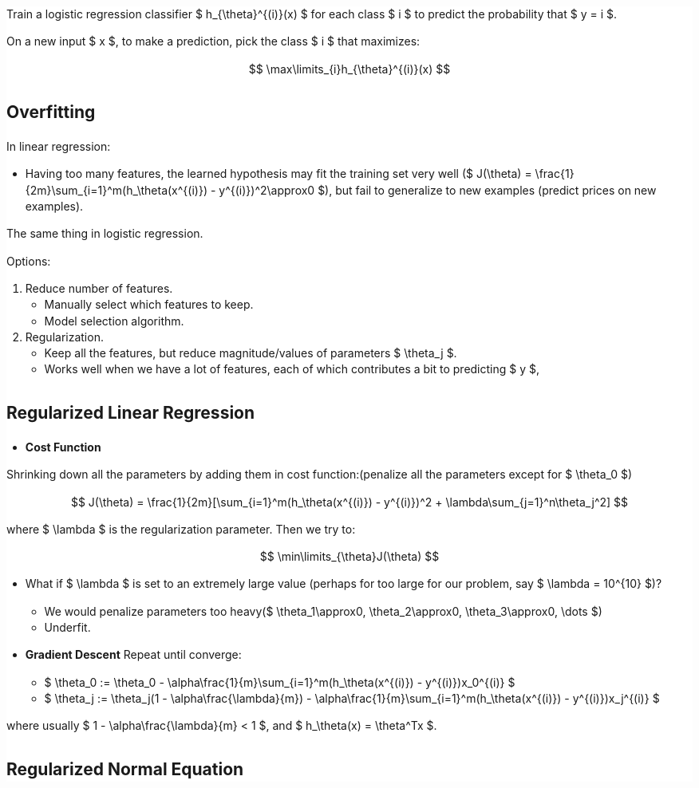 Train a logistic regression classifier $ h_{\theta}^{(i)}(x) $ for each class $ i $ to predict the probability that $ y = i $.

On a new input $ x $, to make a prediction, pick the class $ i $ that maximizes:

$$ \max\limits_{i}h_{\theta}^{(i)}(x) $$

## Overfitting

In linear regression:

- Having too many features, the learned hypothesis may fit the training set very well ($ J(\theta) = \frac{1}{2m}\sum_{i=1}^m(h_\theta(x^{(i)}) - y^{(i)})^2\approx0 $), but fail to generalize to new examples (predict prices on new examples).

The same thing in logistic regression.

Options:

1. Reduce number of features.
	- Manually select which features to keep.
	- Model selection algorithm.
2. Regularization.
	- Keep all the features, but reduce magnitude/values of parameters $ \theta_j $.
	- Works well when we have a lot of features, each of which contributes a bit to predicting $ y $,

## Regularized Linear Regression

- **Cost Function**

Shrinking down all the parameters by adding them in cost function:(penalize all the parameters except for $ \theta_0 $)

$$ J(\theta) = \frac{1}{2m}[\sum_{i=1}^m(h_\theta(x^{(i)}) - y^{(i)})^2 + \lambda\sum_{j=1}^n\theta_j^2] $$

where $ \lambda $ is the regularization parameter. Then we try to:

$$ \min\limits_{\theta}J(\theta) $$

- What if $ \lambda $ is set to an extremely large value (perhaps for too large for our problem, say $ \lambda = 10^{10} $)?
	- We would penalize parameters too heavy($ \theta_1\approx0, \theta_2\approx0, \theta_3\approx0, \dots $)
	- Underfit.

- **Gradient Descent**
Repeat until converge:
	- $ \theta_0 := \theta_0 - \alpha\frac{1}{m}\sum_{i=1}^m(h_\theta(x^{(i)}) - y^{(i)})x_0^{(i)} $
	- $ \theta_j := \theta_j(1 - \alpha\frac{\lambda}{m}) - \alpha\frac{1}{m}\sum_{i=1}^m(h_\theta(x^{(i)}) - y^{(i)})x_j^{(i)} $

where usually $ 1 - \alpha\frac{\lambda}{m} < 1 $, and $ h_\theta(x) = \theta^Tx $.

## Regularized Normal Equation
